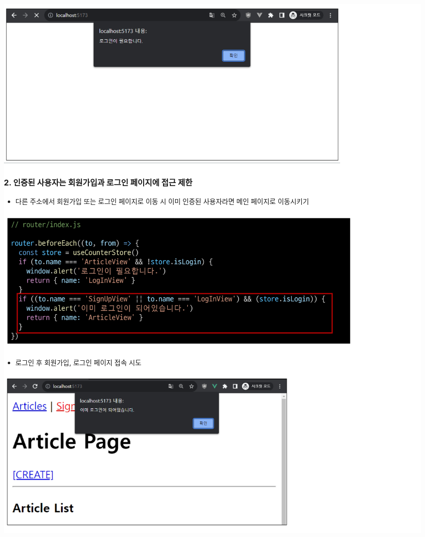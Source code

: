 ![Alt text](images/image-57.png)

### 2. 인증된 사용자는 회원가입과 로그인 페이지에 접근 제한

- 다른 주소에서 회원가입 또는 로그인 페이지로 이동 시 이미 인증된 사용자라면 메인 페이지로 이동시키기

![Alt text](images/image-58.png)

- 로그인 후 회원가입, 로그인 페이지 접속 시도

![Alt text](images/image-59.png)

